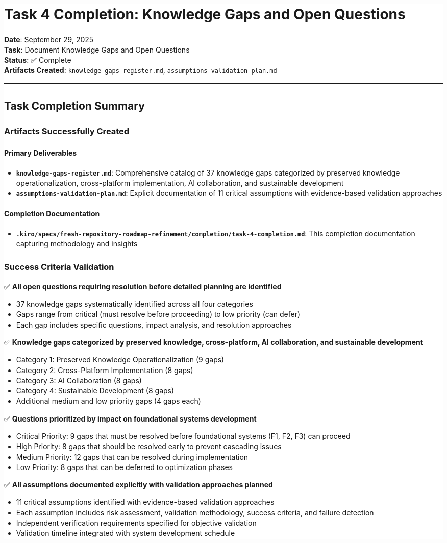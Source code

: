 # Task 4 Completion: Knowledge Gaps and Open Questions

**Date**: September 29, 2025  
**Task**: Document Knowledge Gaps and Open Questions  
**Status**: ✅ Complete  
**Artifacts Created**: `knowledge-gaps-register.md`, `assumptions-validation-plan.md`

---

## Task Completion Summary

### Artifacts Successfully Created

#### Primary Deliverables
- **`knowledge-gaps-register.md`**: Comprehensive catalog of 37 knowledge gaps categorized by preserved knowledge operationalization, cross-platform implementation, AI collaboration, and sustainable development
- **`assumptions-validation-plan.md`**: Explicit documentation of 11 critical assumptions with evidence-based validation approaches

#### Completion Documentation
- **`.kiro/specs/fresh-repository-roadmap-refinement/completion/task-4-completion.md`**: This completion documentation capturing methodology and insights

### Success Criteria Validation

✅ **All open questions requiring resolution before detailed planning are identified**
- 37 knowledge gaps systematically identified across all four categories
- Gaps range from critical (must resolve before proceeding) to low priority (can defer)
- Each gap includes specific questions, impact analysis, and resolution approaches

✅ **Knowledge gaps categorized by preserved knowledge, cross-platform, AI collaboration, and sustainable development**
- Category 1: Preserved Knowledge Operationalization (9 gaps)
- Category 2: Cross-Platform Implementation (8 gaps)  
- Category 3: AI Collaboration (8 gaps)
- Category 4: Sustainable Development (8 gaps)
- Additional medium and low priority gaps (4 gaps each)

✅ **Questions prioritized by impact on foundational systems development**
- Critical Priority: 9 gaps that must be resolved before foundational systems (F1, F2, F3) can proceed
- High Priority: 8 gaps that should be resolved early to prevent cascading issues
- Medium Priority: 12 gaps that can be resolved during implementation
- Low Priority: 8 gaps that can be deferred to optimization phases

✅ **All assumptions documented explicitly with validation approaches planned**
- 11 critical assumptions identified with evidence-based validation approaches
- Each assumption includes risk assessment, validation methodology, success criteria, and failure detection
- Independent verification requirements specified for objective validation
- Validation timeline integrated with system development schedule
